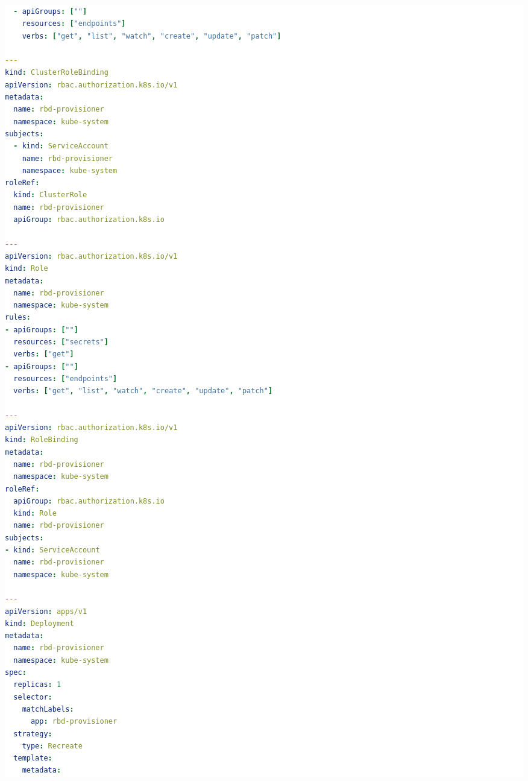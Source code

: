 ```yaml
  - apiGroups: [""]
    resources: ["endpoints"]
    verbs: ["get", "list", "watch", "create", "update", "patch"]

---
kind: ClusterRoleBinding
apiVersion: rbac.authorization.k8s.io/v1
metadata:
  name: rbd-provisioner
  namespace: kube-system
subjects:
  - kind: ServiceAccount
    name: rbd-provisioner
    namespace: kube-system
roleRef:
  kind: ClusterRole
  name: rbd-provisioner
  apiGroup: rbac.authorization.k8s.io

---
apiVersion: rbac.authorization.k8s.io/v1
kind: Role
metadata:
  name: rbd-provisioner
  namespace: kube-system
rules:
- apiGroups: [""]
  resources: ["secrets"]
  verbs: ["get"]
- apiGroups: [""]
  resources: ["endpoints"]
  verbs: ["get", "list", "watch", "create", "update", "patch"]

---
apiVersion: rbac.authorization.k8s.io/v1
kind: RoleBinding
metadata:
  name: rbd-provisioner
  namespace: kube-system
roleRef:
  apiGroup: rbac.authorization.k8s.io
  kind: Role
  name: rbd-provisioner
subjects:
- kind: ServiceAccount
  name: rbd-provisioner
  namespace: kube-system

---
apiVersion: apps/v1
kind: Deployment
metadata:
  name: rbd-provisioner
  namespace: kube-system
spec:
  replicas: 1
  selector:
    matchLabels:
      app: rbd-provisioner
  strategy:
    type: Recreate
  template:
    metadata:
```